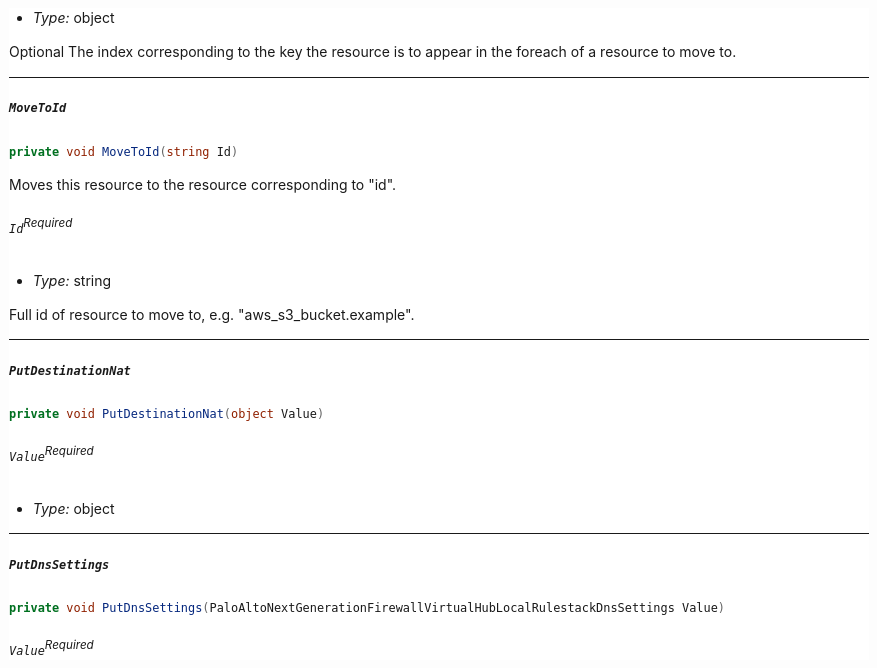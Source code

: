 - *Type:* object

Optional The index corresponding to the key the resource is to appear in the foreach of a resource to move to.

---

##### `MoveToId` <a name="MoveToId" id="@cdktf/provider-azurerm.paloAltoNextGenerationFirewallVirtualHubLocalRulestack.PaloAltoNextGenerationFirewallVirtualHubLocalRulestack.moveToId"></a>

```csharp
private void MoveToId(string Id)
```

Moves this resource to the resource corresponding to "id".

###### `Id`<sup>Required</sup> <a name="Id" id="@cdktf/provider-azurerm.paloAltoNextGenerationFirewallVirtualHubLocalRulestack.PaloAltoNextGenerationFirewallVirtualHubLocalRulestack.moveToId.parameter.id"></a>

- *Type:* string

Full id of resource to move to, e.g. "aws_s3_bucket.example".

---

##### `PutDestinationNat` <a name="PutDestinationNat" id="@cdktf/provider-azurerm.paloAltoNextGenerationFirewallVirtualHubLocalRulestack.PaloAltoNextGenerationFirewallVirtualHubLocalRulestack.putDestinationNat"></a>

```csharp
private void PutDestinationNat(object Value)
```

###### `Value`<sup>Required</sup> <a name="Value" id="@cdktf/provider-azurerm.paloAltoNextGenerationFirewallVirtualHubLocalRulestack.PaloAltoNextGenerationFirewallVirtualHubLocalRulestack.putDestinationNat.parameter.value"></a>

- *Type:* object

---

##### `PutDnsSettings` <a name="PutDnsSettings" id="@cdktf/provider-azurerm.paloAltoNextGenerationFirewallVirtualHubLocalRulestack.PaloAltoNextGenerationFirewallVirtualHubLocalRulestack.putDnsSettings"></a>

```csharp
private void PutDnsSettings(PaloAltoNextGenerationFirewallVirtualHubLocalRulestackDnsSettings Value)
```

###### `Value`<sup>Required</sup> <a name="Value" id="@cdktf/provider-azurerm.paloAltoNextGenerationFirewallVirtualHubLocalRulestack.PaloAltoNextGenerationFirewallVirtualHubLocalRulestack.putDnsSettings.parameter.value"></a>
